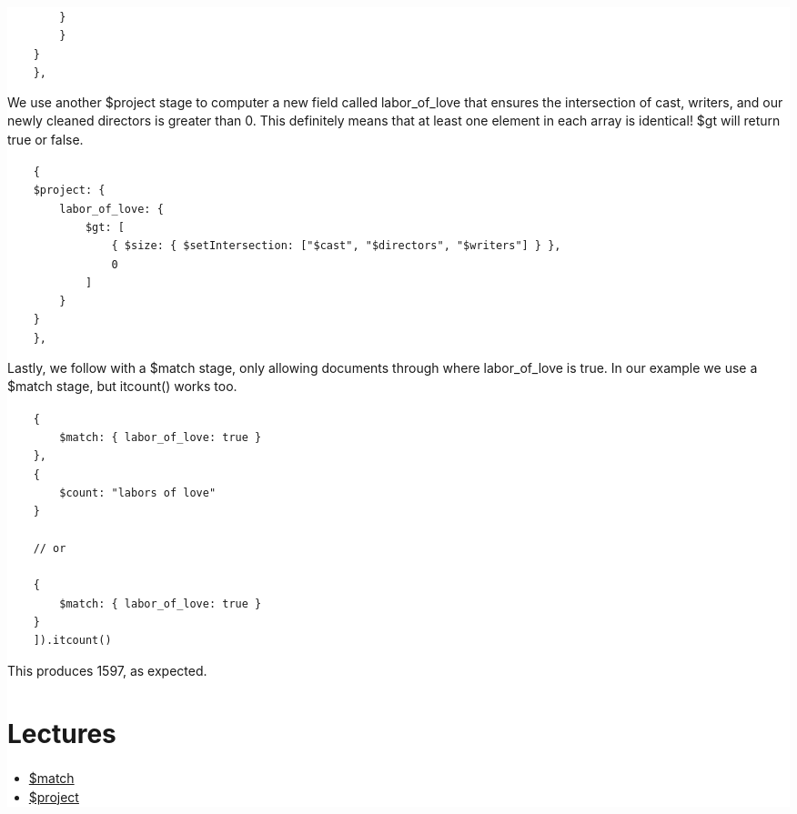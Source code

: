             }
            }
        }
        },

We use another $project stage to computer a new field called labor_of_love that ensures the intersection of cast, writers, and our newly cleaned directors is greater than 0. This definitely means that at least one element in each array is identical! $gt will return true or false.

        {
        $project: {
            labor_of_love: {
                $gt: [
                    { $size: { $setIntersection: ["$cast", "$directors", "$writers"] } },
                    0
                ]
            }
        }
        },

Lastly, we follow with a $match stage, only allowing documents through where labor_of_love is true. In our example we use a $match stage, but itcount() works too.

        {
            $match: { labor_of_love: true }
        },
        {
            $count: "labors of love"
        }

        // or

        {
            $match: { labor_of_love: true }
        }
        ]).itcount()

This produces 1597, as expected.


# Lectures

- [$match](https://docs.mongodb.com/manual/reference/operator/aggregation/match/)
- [$project](https://docs.mongodb.com/manual/reference/operator/aggregation/project/)